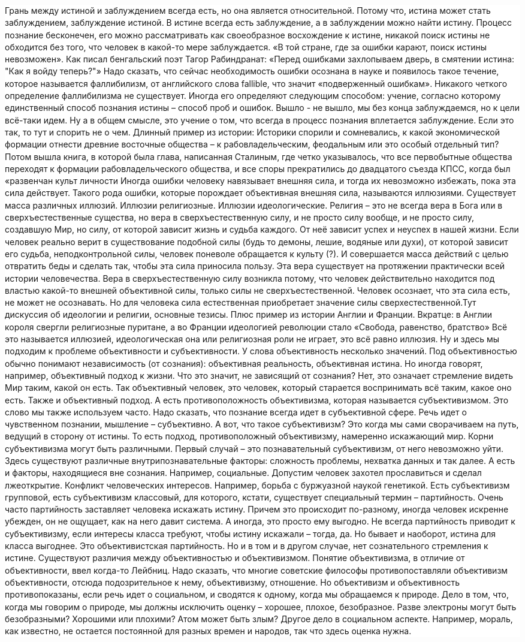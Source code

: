 Грань между истиной и заблуждением всегда есть, но она является относительной. Потому что, истина может стать заблуждением, заблуждение истиной. В истине всегда есть заблуждение, а в заблуждении можно найти истину. Процесс познание бесконечен, его можно рассматривать как своеобразное восхождение к истине, никакой поиск истины не обходится без того, что человек в какой-то мере заблуждается. «В той стране, где за ошибки карают, поиск истины невозможен». Как писал бенгальский поэт Тагор Рабиндранат: «Перед ошибками захлопываем дверь, в смятении истина: "Как я войду теперь?"» Надо сказать, что сейчас необходимость ошибки осознана в науке и появилось такое течение, которое называется фаллибилизм, от английского слова fallible, что значит «подверженный ошибкам». Никакого четкого определение фаллибилизма не существует. Иногда его определяют следующим способом: учение, согласно которому единственный способ познания истины – способ проб и ошибок. Вышло - не вышло, мы без конца заблуждаемся, но к цели всё-таки идем. Ну а в общем смысле, это учение о том, что всегда в процесс познания вплетается заблуждение. Если это так, то тут и спорить не о чем. Длинный пример из истории: Историки спорили и сомневались, к какой экономической формации отнести древние восточные общества – к рабовладельческим, феодальным или это особый отдельный тип? Потом вышла книга, в которой была глава, написанная Сталиным, где четко указывалось, что все первобытные общества переходят к формации рабовладельческого общества, и все споры прекратились до двадцатого съезда КПСС, когда был «развенчан культ личности Иногда ошибки человеку навязывает внешняя сила, и тогда их невозможно избежать, пока эта сила действует. Такого рода ошибки, которые порождает объективная внешняя сила, называются иллюзиями. Существует масса различных иллюзий. Иллюзии религиозные. Иллюзии идеологические. Религия – это не всегда вера в Бога или в сверхъестественные существа, но вера в сверхъестественную силу, и не просто силу вообще, и не просто силу, создавшую Мир, но силу, от которой зависит жизнь и судьба каждого. От неё зависит успех и неуспех в нашей жизни. Если человек реально верит в существование подобной силы (будь то демоны, лешие, водяные или духи), от которой зависит его судьба, неподконтрольной силы, человек поневоле обращается к культу (?). И совершается масса действий с целью отвратить беды и сделать так, чтобы эта сила приносила пользу. Эта вера существует на протяжении практически всей истории человечества. Вера в сверхъестественную силу возникла потому, что человек действительно находится под властью какой-то внешней объективной силы, только силы не сверхъестественной. Человек осознает, что эта сила есть, не может не осознавать. Но для человека сила естественная приобретает значение силы сверхестественной.Тут дискуссия об идеологии и религии, основные тезисы. Плюс пример из истории Англии и Франции. Вкратце: в Англии короля свергли религиозные пуритане, а во Франции идеологией революции стало «Свобода, равенство, братство» Всё это называется иллюзией, идеологическая она или религиозная роли не играет, это всё равно иллюзия. Ну и здесь мы подходим к проблеме объективности и субъективности. У слова объективность несколько значений. Под объективностью обычно понимают независимость (от сознания): объективная реальность, объективная истина. Но иногда говорят, например, объективный подход к жизни. Что это значит, не зависящий от сознания? Нет, это означает стремление видеть Мир таким, какой он есть. Так объективный человек, это человек, который старается воспринимать всё таким, какое оно есть. Также и объективный подход. А есть противоположность объективизма, которая называется субъективизмом. Это слово мы также используем часто. Надо сказать, что познание всегда идет в субъективной сфере. Речь идет о чувственном познании, мышление – субъективно. А вот, что такое субъективизм? Это когда мы сами сворачиваем на путь, ведущий в сторону от истины. То есть подход, противоположный объективизму, намеренно искажающий мир. Корни субъективизма могут быть различными. Первый случай – это познавательный субъективизм, от него невозможно уйти. Здесь существуют различные внутрипознавательные факторы: сложность проблемы, нехватка данных и так далее. А есть и факторы, находящиеся вне сознания. Например, социальные. Допустим человек захотел прославиться и сделал лжеоткрытие. Конфликт человеческих интересов. Например, борьба с буржуазной наукой генетикой. Есть субъективизм групповой, есть субъективизм классовый, для которого, кстати, существует специальный термин – партийность. Очень часто партийность заставляет человека искажать истину. Причем это происходит по-разному, иногда человек искренне убежден, он не ощущает, как на него давит система. А иногда, это просто ему выгодно. Не всегда партийность приводит к субъективизму, если интересы класса требуют, чтобы истину искажали – тогда, да. Но бывает и наоборот, истина для класса выгоднее. Это объективистская партийность. Но и в том и в другом случае, нет сознательного стремления к истине. Существуют различия между объективностью и объективизмом. Понятие объективизма, в отличие от объективности, ввел когда-то Лейбниц. Надо сказать, что многие советские философы противопоставляли объективизм объективности, отсюда подозрительное к нему, объективизму, отношение. Но объективизм и объективность противопоказаны, если речь идет о социальном, и сводятся к одному, когда мы обращаемся к природе. Дело в том, что, когда мы говорим о природе, мы должны исключить оценку – хорошее, плохое, безобразное. Разве электроны могут быть безобразными? Хорошими или плохими? Атом может быть злым? Другое дело в социальном аспекте. Например, мораль, как известно, не остается постоянной для разных времен и народов, так что здесь оценка нужна.
